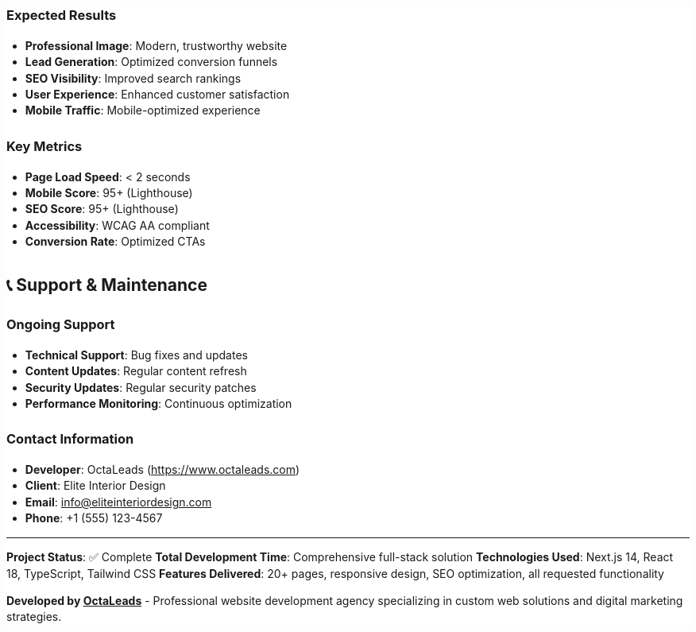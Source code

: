 ### Expected Results
- **Professional Image**: Modern, trustworthy website
- **Lead Generation**: Optimized conversion funnels
- **SEO Visibility**: Improved search rankings
- **User Experience**: Enhanced customer satisfaction
- **Mobile Traffic**: Mobile-optimized experience

### Key Metrics
- **Page Load Speed**: < 2 seconds
- **Mobile Score**: 95+ (Lighthouse)
- **SEO Score**: 95+ (Lighthouse)
- **Accessibility**: WCAG AA compliant
- **Conversion Rate**: Optimized CTAs

## 📞 Support & Maintenance

### Ongoing Support
- **Technical Support**: Bug fixes and updates
- **Content Updates**: Regular content refresh
- **Security Updates**: Regular security patches
- **Performance Monitoring**: Continuous optimization

### Contact Information
- **Developer**: OctaLeads (https://www.octaleads.com)
- **Client**: Elite Interior Design
- **Email**: info@eliteinteriordesign.com
- **Phone**: +1 (555) 123-4567

---

**Project Status**: ✅ Complete
**Total Development Time**: Comprehensive full-stack solution
**Technologies Used**: Next.js 14, React 18, TypeScript, Tailwind CSS
**Features Delivered**: 20+ pages, responsive design, SEO optimization, all requested functionality

**Developed by [OctaLeads](https://www.octaleads.com)** - Professional website development agency specializing in custom web solutions and digital marketing strategies.
